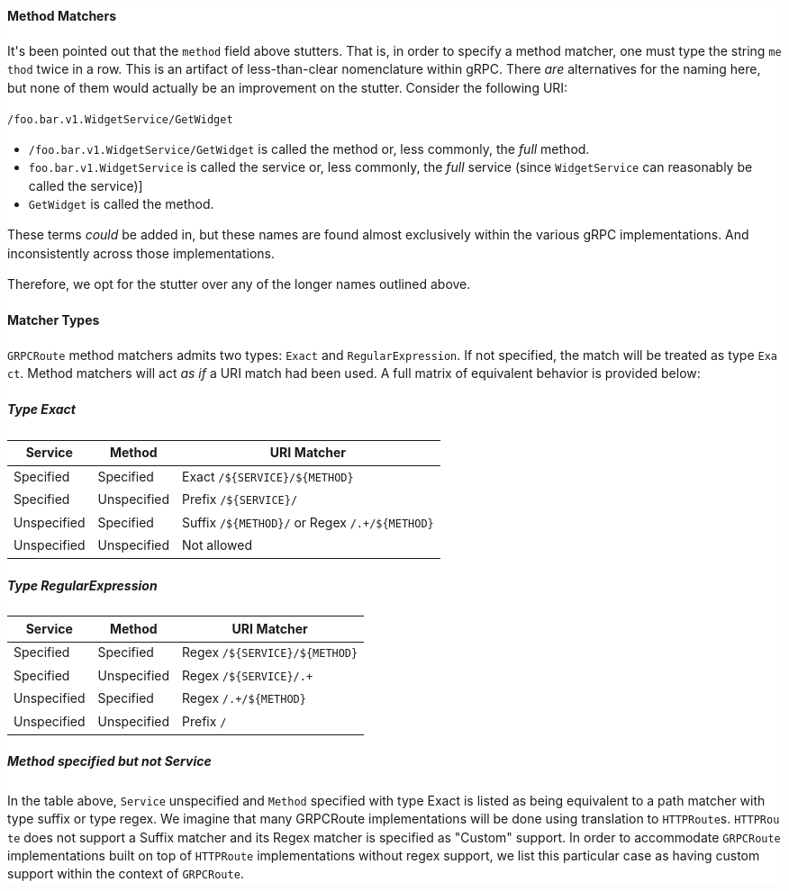 #### Method Matchers

It's been pointed out that the `method` field above stutters. That is, in order
to specify a method matcher, one must type the string `method` twice in a row.
This is an artifact of less-than-clear nomenclature within gRPC. There
_are_ alternatives for the naming here, but none of them would actually be an
improvement on the stutter. Consider the following URI:

`/foo.bar.v1.WidgetService/GetWidget`

- `/foo.bar.v1.WidgetService/GetWidget` is called the method or, less commonly, the _full_ method. 
- `foo.bar.v1.WidgetService` is called the service or, less commonly, the _full_ service (since `WidgetService` can reasonably be called the service)]
- `GetWidget` is called the method.

These terms _could_ be added in, but these names are found almost exclusively
within the various gRPC implementations. And inconsistently across those
implementations.

Therefore, we opt for the stutter over any of the longer names outlined above.

#### Matcher Types

`GRPCRoute` method matchers admits two types: `Exact` and `RegularExpression`.
If not specified, the match will be treated as type `Exact`. Method matchers
will act _as if_ a URI match had been used. A full matrix of equivalent behavior
is provided below:

##### Type Exact

|Service|Method|URI Matcher|
|----------|----------|-----------|
|Specified|Specified|Exact `/${SERVICE}/${METHOD}`|
|Specified|Unspecified|Prefix `/${SERVICE}/`|
|Unspecified|Specified|Suffix `/${METHOD}/` or Regex `/.+/${METHOD}`|
|Unspecified|Unspecified|Not allowed|

##### Type RegularExpression

|Service|Method|URI Matcher|
|----------|----------|-----------|
|Specified|Specified|Regex `/${SERVICE}/${METHOD}`|
|Specified|Unspecified|Regex `/${SERVICE}/.+`|
|Unspecified|Specified|Regex `/.+/${METHOD}`|
|Unspecified|Unspecified|Prefix `/`|

##### Method specified but not Service

In the table above, `Service` unspecified and `Method` specified with type Exact
is listed as being equivalent to a path matcher with type suffix or type regex.
We imagine that many GRPCRoute implementations will be done using translation to
`HTTPRoute`s. `HTTPRoute` does not support a Suffix matcher and its Regex
matcher is specified as "Custom" support. In order to accommodate `GRPCRoute`
implementations built on top of `HTTPRoute` implementations without regex
support, we list this particular case as having custom support within the
context of `GRPCRoute`.
